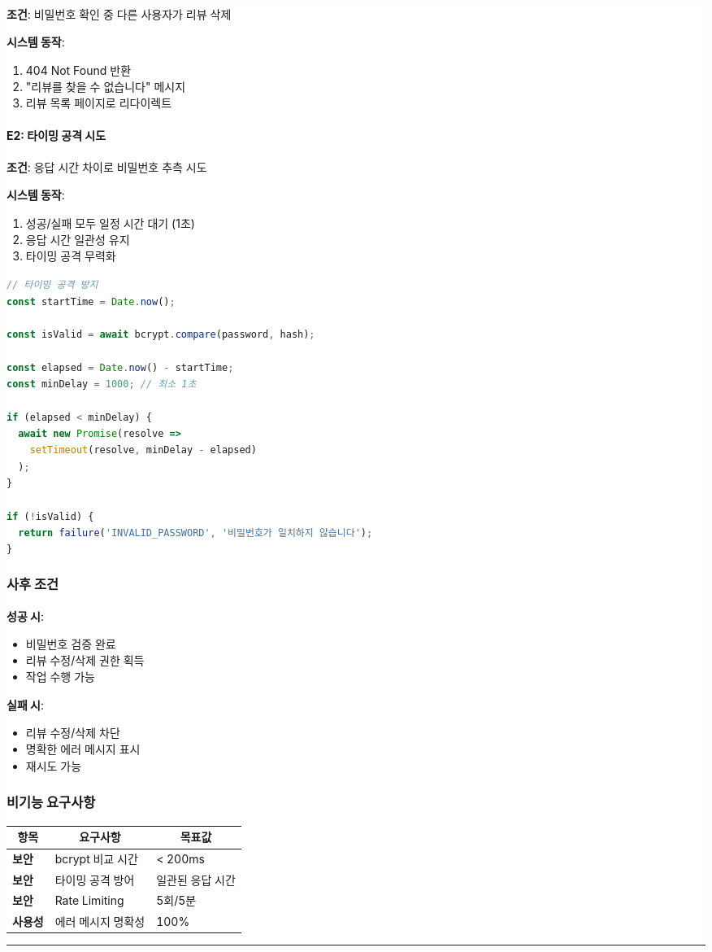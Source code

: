 **조건**: 비밀번호 확인 중 다른 사용자가 리뷰 삭제

**시스템 동작**:
1. 404 Not Found 반환
2. "리뷰를 찾을 수 없습니다" 메시지
3. 리뷰 목록 페이지로 리다이렉트

#### E2: 타이밍 공격 시도

**조건**: 응답 시간 차이로 비밀번호 추측 시도

**시스템 동작**:
1. 성공/실패 모두 일정 시간 대기 (1초)
2. 응답 시간 일관성 유지
3. 타이밍 공격 무력화

```typescript
// 타이밍 공격 방지
const startTime = Date.now();

const isValid = await bcrypt.compare(password, hash);

const elapsed = Date.now() - startTime;
const minDelay = 1000; // 최소 1초

if (elapsed < minDelay) {
  await new Promise(resolve =>
    setTimeout(resolve, minDelay - elapsed)
  );
}

if (!isValid) {
  return failure('INVALID_PASSWORD', '비밀번호가 일치하지 않습니다');
}
```

### 사후 조건

**성공 시**:
- 비밀번호 검증 완료
- 리뷰 수정/삭제 권한 획득
- 작업 수행 가능

**실패 시**:
- 리뷰 수정/삭제 차단
- 명확한 에러 메시지 표시
- 재시도 가능

### 비기능 요구사항

| 항목 | 요구사항 | 목표값 |
|------|----------|--------|
| **보안** | bcrypt 비교 시간 | < 200ms |
| **보안** | 타이밍 공격 방어 | 일관된 응답 시간 |
| **보안** | Rate Limiting | 5회/5분 |
| **사용성** | 에러 메시지 명확성 | 100% |

---